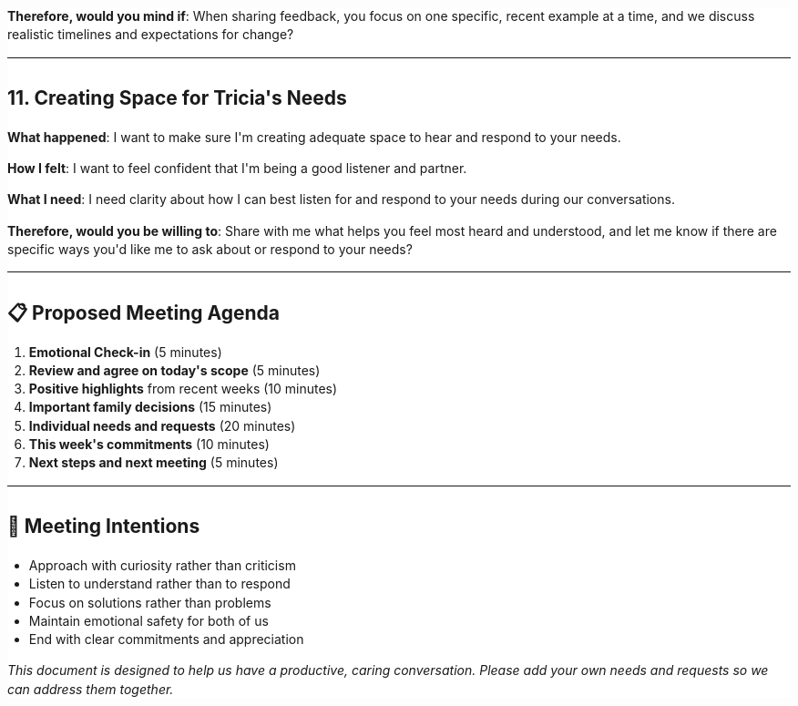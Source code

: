 **Therefore, would you mind if**: When sharing feedback, you focus on one specific, recent example at a time, and we discuss realistic timelines and expectations for change?

---

## 11. Creating Space for Tricia's Needs

**What happened**: I want to make sure I'm creating adequate space to hear and respond to your needs.

**How I felt**: I want to feel confident that I'm being a good listener and partner.

**What I need**: I need clarity about how I can best listen for and respond to your needs during our conversations.

**Therefore, would you be willing to**: Share with me what helps you feel most heard and understood, and let me know if there are specific ways you'd like me to ask about or respond to your needs?

---

## 📋 Proposed Meeting Agenda

1. **Emotional Check-in** (5 minutes)
2. **Review and agree on today's scope** (5 minutes)
3. **Positive highlights** from recent weeks (10 minutes)
4. **Important family decisions** (15 minutes)
5. **Individual needs and requests** (20 minutes)
6. **This week's commitments** (10 minutes)
7. **Next steps and next meeting** (5 minutes)

---

## 💙 Meeting Intentions

- Approach with curiosity rather than criticism
- Listen to understand rather than to respond
- Focus on solutions rather than problems
- Maintain emotional safety for both of us
- End with clear commitments and appreciation

*This document is designed to help us have a productive, caring conversation. Please add your own needs and requests so we can address them together.*
